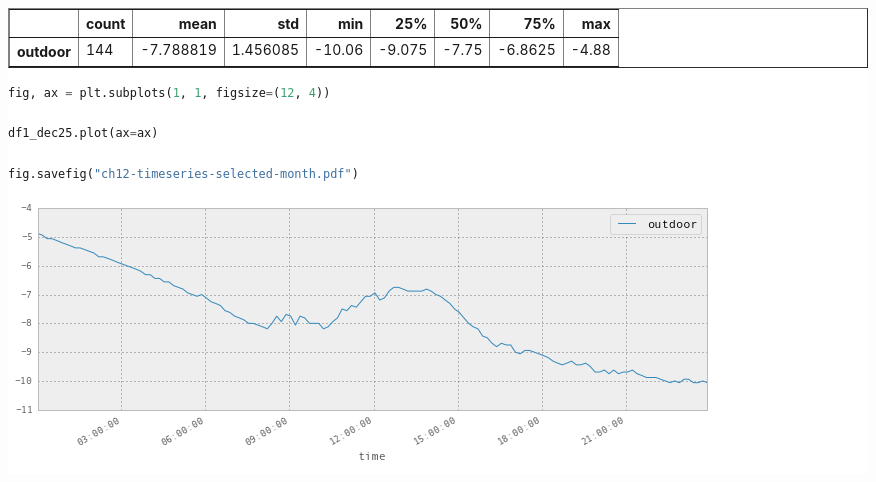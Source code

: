 


<div>
<table border="1" class="dataframe">
  <thead>
    <tr style="text-align: right;">
      <th></th>
      <th>count</th>
      <th>mean</th>
      <th>std</th>
      <th>min</th>
      <th>25%</th>
      <th>50%</th>
      <th>75%</th>
      <th>max</th>
    </tr>
  </thead>
  <tbody>
    <tr>
      <th>outdoor</th>
      <td>144</td>
      <td>-7.788819</td>
      <td>1.456085</td>
      <td>-10.06</td>
      <td>-9.075</td>
      <td>-7.75</td>
      <td>-6.8625</td>
      <td>-4.88</td>
    </tr>
  </tbody>
</table>
</div>




```python
fig, ax = plt.subplots(1, 1, figsize=(12, 4))

df1_dec25.plot(ax=ax)

fig.savefig("ch12-timeseries-selected-month.pdf")
```


![png](Ch12_Data_Processing_and_Analysis_files/Ch12_Data_Processing_and_Analysis_160_0.png)
